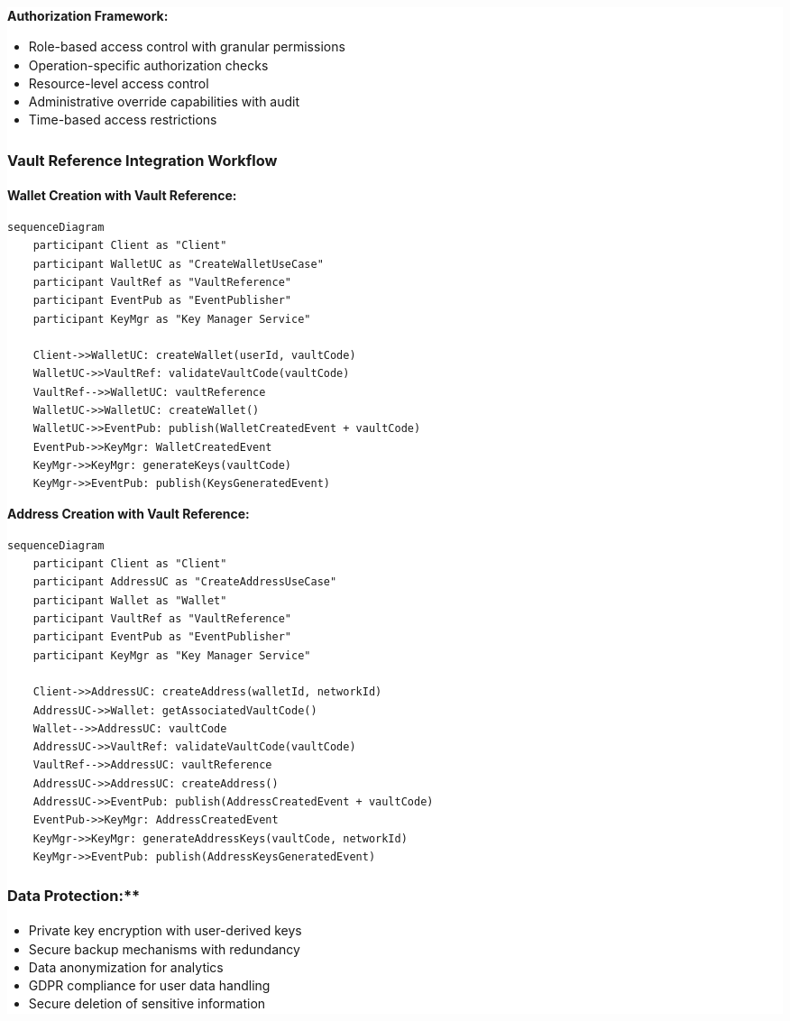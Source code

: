 **Authorization Framework:**
- Role-based access control with granular permissions
- Operation-specific authorization checks
- Resource-level access control
- Administrative override capabilities with audit
- Time-based access restrictions

### Vault Reference Integration Workflow

**Wallet Creation with Vault Reference:**
```mermaid
sequenceDiagram
    participant Client as "Client"
    participant WalletUC as "CreateWalletUseCase"
    participant VaultRef as "VaultReference"
    participant EventPub as "EventPublisher"
    participant KeyMgr as "Key Manager Service"
    
    Client->>WalletUC: createWallet(userId, vaultCode)
    WalletUC->>VaultRef: validateVaultCode(vaultCode)
    VaultRef-->>WalletUC: vaultReference
    WalletUC->>WalletUC: createWallet()
    WalletUC->>EventPub: publish(WalletCreatedEvent + vaultCode)
    EventPub->>KeyMgr: WalletCreatedEvent
    KeyMgr->>KeyMgr: generateKeys(vaultCode)
    KeyMgr->>EventPub: publish(KeysGeneratedEvent)
```

**Address Creation with Vault Reference:**
```mermaid
sequenceDiagram
    participant Client as "Client"
    participant AddressUC as "CreateAddressUseCase"
    participant Wallet as "Wallet"
    participant VaultRef as "VaultReference"
    participant EventPub as "EventPublisher"
    participant KeyMgr as "Key Manager Service"
    
    Client->>AddressUC: createAddress(walletId, networkId)
    AddressUC->>Wallet: getAssociatedVaultCode()
    Wallet-->>AddressUC: vaultCode
    AddressUC->>VaultRef: validateVaultCode(vaultCode)
    VaultRef-->>AddressUC: vaultReference
    AddressUC->>AddressUC: createAddress()
    AddressUC->>EventPub: publish(AddressCreatedEvent + vaultCode)
    EventPub->>KeyMgr: AddressCreatedEvent
    KeyMgr->>KeyMgr: generateAddressKeys(vaultCode, networkId)
    KeyMgr->>EventPub: publish(AddressKeysGeneratedEvent)
```

### Data Protection:**
- Private key encryption with user-derived keys
- Secure backup mechanisms with redundancy
- Data anonymization for analytics
- GDPR compliance for user data handling
- Secure deletion of sensitive information
